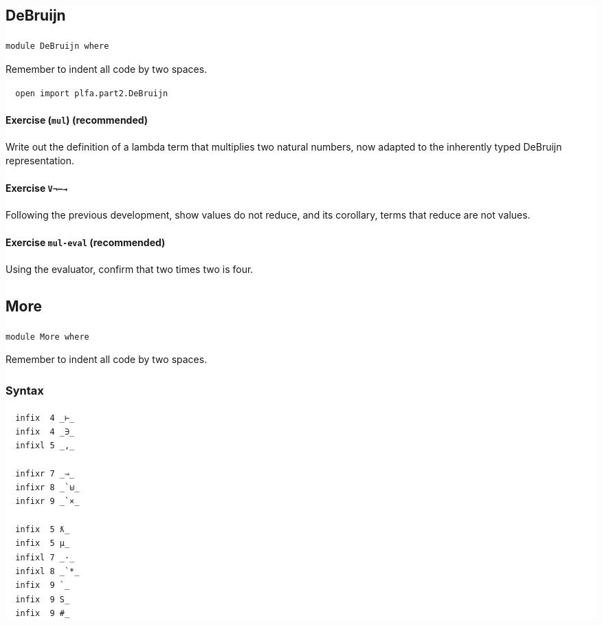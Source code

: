 
## DeBruijn


```
module DeBruijn where
```

Remember to indent all code by two spaces.

```
  open import plfa.part2.DeBruijn
```


#### Exercise (`mul`) (recommended)

Write out the definition of a lambda term that multiplies
two natural numbers, now adapted to the inherently typed
DeBruijn representation.


#### Exercise `V¬—→`

Following the previous development, show values do
not reduce, and its corollary, terms that reduce are not
values.


#### Exercise `mul-eval` (recommended)

Using the evaluator, confirm that two times two is four.


## More

```
module More where
```

Remember to indent all code by two spaces.


### Syntax

```
  infix  4 _⊢_
  infix  4 _∋_
  infixl 5 _,_

  infixr 7 _⇒_
  infixr 8 _`⊎_
  infixr 9 _`×_

  infix  5 ƛ_
  infix  5 μ_
  infixl 7 _·_
  infixl 8 _`*_
  infix  9 `_
  infix  9 S_
  infix  9 #_
```
